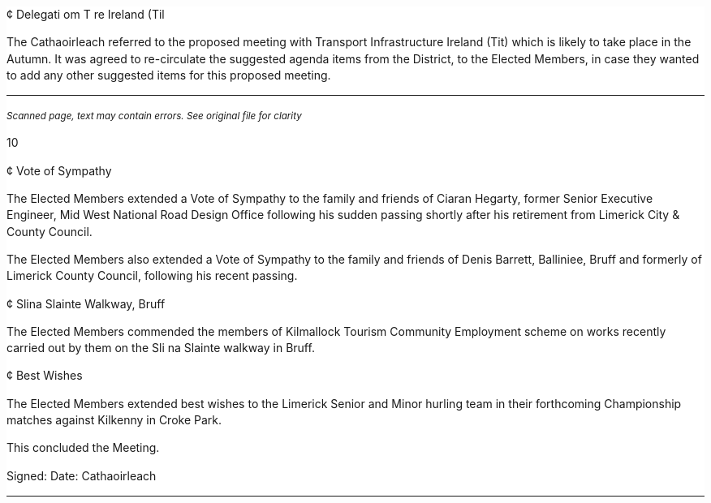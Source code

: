 ¢ Delegati om T re Ireland (Til

The Cathaoirleach referred to the proposed meeting with Transport Infrastructure Ireland
(Tit) which is likely to take place in the Autumn. It was agreed to re-circulate the suggested
agenda items from the District, to the Elected Members, in case they wanted to add any other
suggested items for this proposed meeting.


---
*<small>Scanned page, text may contain errors. See original file for clarity</small>*  

10

¢ Vote of Sympathy

The Elected Members extended a Vote of Sympathy to the family and friends of Ciaran
Hegarty, former Senior Executive Engineer, Mid West National Road Design Office following
his sudden passing shortly after his retirement from Limerick City & County Council.

The Elected Members also extended a Vote of Sympathy to the family and friends of Denis
Barrett, Balliniee, Bruff and formerly of Limerick County Council, following his recent
passing.

¢ Slina Slainte Walkway, Bruff

The Elected Members commended the members of Kilmallock Tourism Community
Employment scheme on works recently carried out by them on the Sli na Slainte walkway in
Bruff.

¢ Best Wishes

The Elected Members extended best wishes to the Limerick Senior and Minor hurling team in
their forthcoming Championship matches against Kilkenny in Croke Park.

This concluded the Meeting.

Signed: Date:
Cathaoirleach


---
